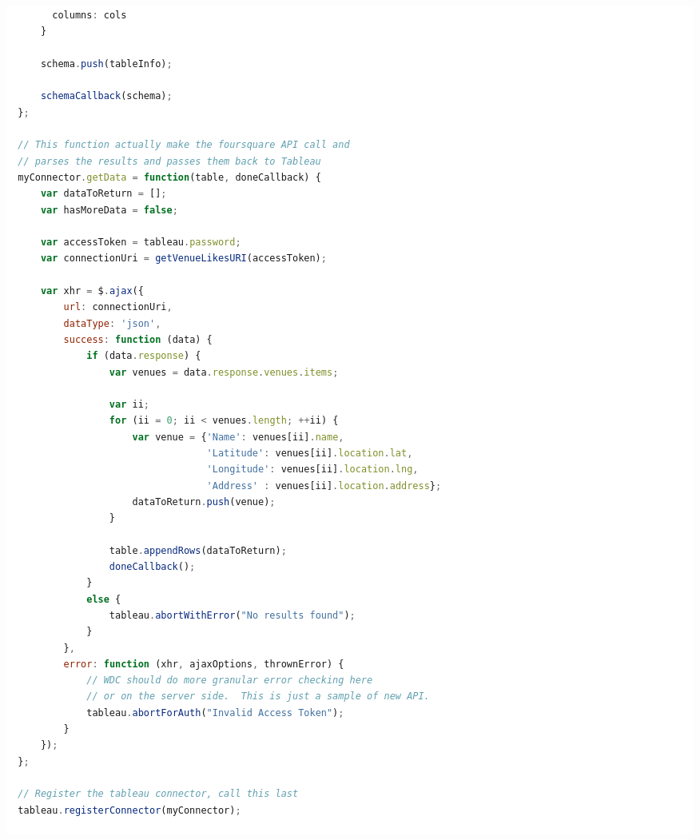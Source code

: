 ```javascript
        columns: cols
      }

      schema.push(tableInfo);

      schemaCallback(schema);
  };

  // This function actually make the foursquare API call and
  // parses the results and passes them back to Tableau
  myConnector.getData = function(table, doneCallback) {
      var dataToReturn = [];
      var hasMoreData = false;

      var accessToken = tableau.password;
      var connectionUri = getVenueLikesURI(accessToken);

      var xhr = $.ajax({
          url: connectionUri,
          dataType: 'json',
          success: function (data) {
              if (data.response) {
                  var venues = data.response.venues.items;

                  var ii;
                  for (ii = 0; ii < venues.length; ++ii) {
                      var venue = {'Name': venues[ii].name,
                                   'Latitude': venues[ii].location.lat,
                                   'Longitude': venues[ii].location.lng,
                                   'Address' : venues[ii].location.address};
                      dataToReturn.push(venue);
                  }

                  table.appendRows(dataToReturn);
                  doneCallback();
              }
              else {
                  tableau.abortWithError("No results found");
              }
          },
          error: function (xhr, ajaxOptions, thrownError) {
              // WDC should do more granular error checking here
              // or on the server side.  This is just a sample of new API.
              tableau.abortForAuth("Invalid Access Token");
          }
      });
  };

  // Register the tableau connector, call this last
  tableau.registerConnector(myConnector);



```
